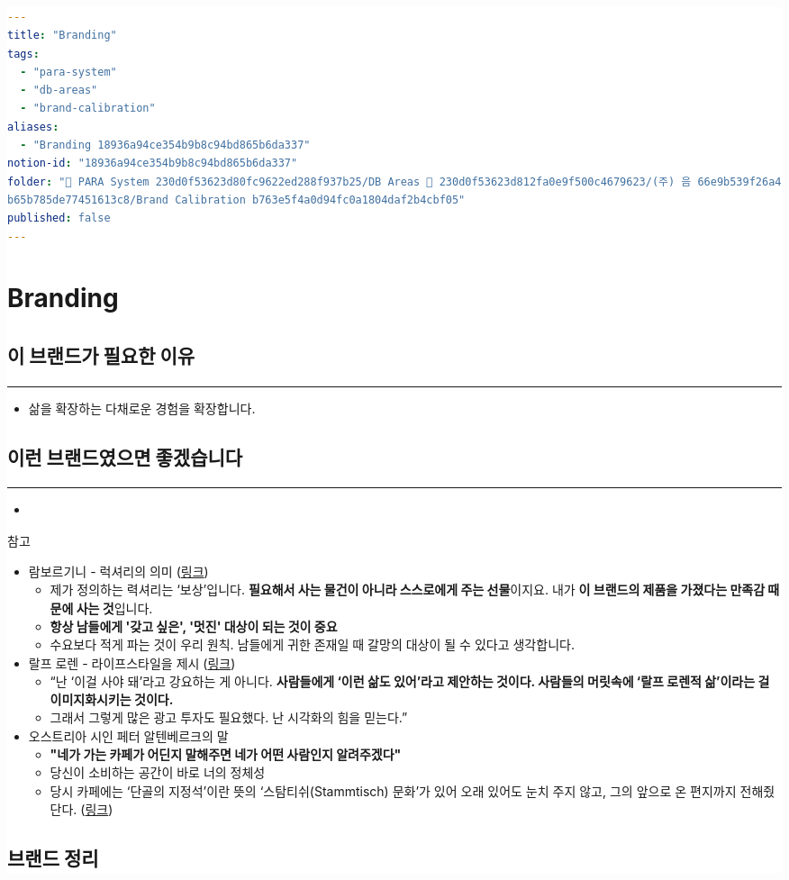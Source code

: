 ```yaml
---
title: "Branding"
tags:
  - "para-system"
  - "db-areas"
  - "brand-calibration"
aliases:
  - "Branding 18936a94ce354b9b8c94bd865b6da337"
notion-id: "18936a94ce354b9b8c94bd865b6da337"
folder: "🚀 PARA System 230d0f53623d80fc9622ed288f937b25/DB Areas 🔲 230d0f53623d812fa0e9f500c4679623/(주) 음 66e9b539f26a4b65b785de77451613c8/Brand Calibration b763e5f4a0d94fc0a1804daf2b4cbf05"
published: false
---
```


# Branding

## 이 브랜드가 필요한 이유

***

* 삶을 확장하는 다채로운 경험을 확장합니다.

## 이런 브랜드였으면 좋겠습니다

***

*

참고

* 람보르기니 - 럭셔리의 의미 ([링크](https://antennaservice.wordpress.com/2015/09/03/interview-%e4%bc%8a-%ec%8a%a4%ed%8f%ac%ec%b8%a0%ec%b9%b4-%eb%9e%8c%eb%b3%b4%eb%a5%b4%ea%b8%b0%eb%8b%88-%ec%9c%99%ec%bc%88%eb%a7%8c-ceo-%ec%9d%b8%ed%84%b0%eb%b7%b0_%eb%8c%80%ec%a4%91%ec%9d%98/))
  * 제가 정의하는 력셔리는 ‘보상’입니다. **필요해서 사는 물건이 아니라 스스로에게 주는 선물**이지요. 내가 **이 브랜드의 제품을 가졌다는 만족감 때문에 사는 것**입니다.
  * **항상 남들에게 '갖고 싶은', '멋진' 대상이 되는 것이 중요**
  * 수요보다 적게 파는 것이 우리 원칙. 남들에게 귀한 존재일 때 갈망의 대상이 될 수 있다고 생각합니다.
* 랄프 로렌 - 라이프스타일을 제시 ([링크](https://antennaservice.wordpress.com/2014/05/17/interview-%eb%a7%a8%ec%86%90%ec%9c%bc%eb%a1%9c-%ed%8c%a8%ec%85%98%ec%99%95%ea%b5%ad-%ec%84%b8%ec%9a%b4-%eb%9e%84%ed%94%84-%eb%a1%9c%eb%a0%8c%ec%9d%84-%eb%a7%8c%eb%82%98%eb%8b%a4/))
  * “난 ‘이걸 사야 돼’라고 강요하는 게 아니다. **사람들에게 ‘이런 삶도 있어’라고 제안하는 것이다. 사람들의 머릿속에 ‘랄프 로렌적 삶’이라는 걸 이미지화시키는 것이다.**
  * 그래서 그렇게 많은 광고 투자도 필요했다. 난 시각화의 힘을 믿는다.”
* 오스트리아 시인 페터 알텐베르크의 말
  * **"네가 가는 카페가 어딘지 말해주면 네가 어떤 사람인지 알려주겠다"**
  * 당신이 소비하는 공간이 바로 너의 정체성
  * 당시 카페에는 ‘단골의 지정석’이란 뜻의 ‘스탐티쉬(Stammtisch) 문화’가 있어 오래 있어도 눈치 주지 않고, 그의 앞으로 온 편지까지 전해줬단다. ([링크](https://www.joongang.co.kr/article/20241375#home))

## 브랜드 정리
